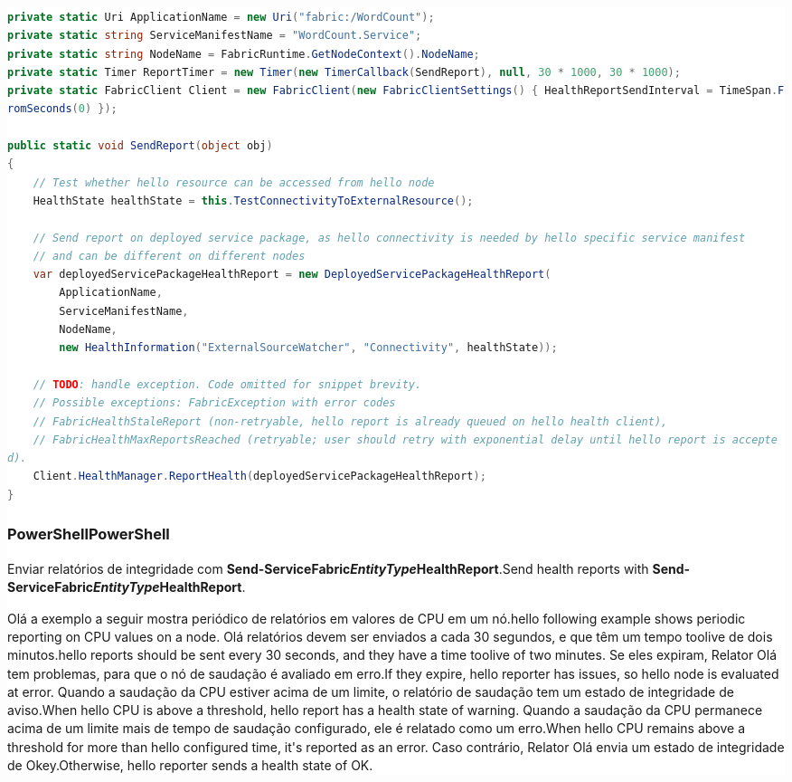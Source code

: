 ```csharp
private static Uri ApplicationName = new Uri("fabric:/WordCount");
private static string ServiceManifestName = "WordCount.Service";
private static string NodeName = FabricRuntime.GetNodeContext().NodeName;
private static Timer ReportTimer = new Timer(new TimerCallback(SendReport), null, 30 * 1000, 30 * 1000);
private static FabricClient Client = new FabricClient(new FabricClientSettings() { HealthReportSendInterval = TimeSpan.FromSeconds(0) });

public static void SendReport(object obj)
{
    // Test whether hello resource can be accessed from hello node
    HealthState healthState = this.TestConnectivityToExternalResource();

    // Send report on deployed service package, as hello connectivity is needed by hello specific service manifest
    // and can be different on different nodes
    var deployedServicePackageHealthReport = new DeployedServicePackageHealthReport(
        ApplicationName,
        ServiceManifestName,
        NodeName,
        new HealthInformation("ExternalSourceWatcher", "Connectivity", healthState));

    // TODO: handle exception. Code omitted for snippet brevity.
    // Possible exceptions: FabricException with error codes
    // FabricHealthStaleReport (non-retryable, hello report is already queued on hello health client),
    // FabricHealthMaxReportsReached (retryable; user should retry with exponential delay until hello report is accepted).
    Client.HealthManager.ReportHealth(deployedServicePackageHealthReport);
}
```

### <a name="powershell"></a><span data-ttu-id="50e31-332">PowerShell</span><span class="sxs-lookup"><span data-stu-id="50e31-332">PowerShell</span></span>
<span data-ttu-id="50e31-333">Enviar relatórios de integridade com **Send-ServiceFabric*EntityType*HealthReport**.</span><span class="sxs-lookup"><span data-stu-id="50e31-333">Send health reports with **Send-ServiceFabric*EntityType*HealthReport**.</span></span>

<span data-ttu-id="50e31-334">Olá a exemplo a seguir mostra periódico de relatórios em valores de CPU em um nó.</span><span class="sxs-lookup"><span data-stu-id="50e31-334">hello following example shows periodic reporting on CPU values on a node.</span></span> <span data-ttu-id="50e31-335">Olá relatórios devem ser enviados a cada 30 segundos, e que têm um tempo toolive de dois minutos.</span><span class="sxs-lookup"><span data-stu-id="50e31-335">hello reports should be sent every 30 seconds, and they have a time toolive of two minutes.</span></span> <span data-ttu-id="50e31-336">Se eles expiram, Relator Olá tem problemas, para que o nó de saudação é avaliado em erro.</span><span class="sxs-lookup"><span data-stu-id="50e31-336">If they expire, hello reporter has issues, so hello node is evaluated at error.</span></span> <span data-ttu-id="50e31-337">Quando a saudação da CPU estiver acima de um limite, o relatório de saudação tem um estado de integridade de aviso.</span><span class="sxs-lookup"><span data-stu-id="50e31-337">When hello CPU is above a threshold, hello report has a health state of warning.</span></span> <span data-ttu-id="50e31-338">Quando a saudação da CPU permanece acima de um limite mais de tempo de saudação configurado, ele é relatado como um erro.</span><span class="sxs-lookup"><span data-stu-id="50e31-338">When hello CPU remains above a threshold for more than hello configured time, it's reported as an error.</span></span> <span data-ttu-id="50e31-339">Caso contrário, Relator Olá envia um estado de integridade de Okey.</span><span class="sxs-lookup"><span data-stu-id="50e31-339">Otherwise, hello reporter sends a health state of OK.</span></span>
